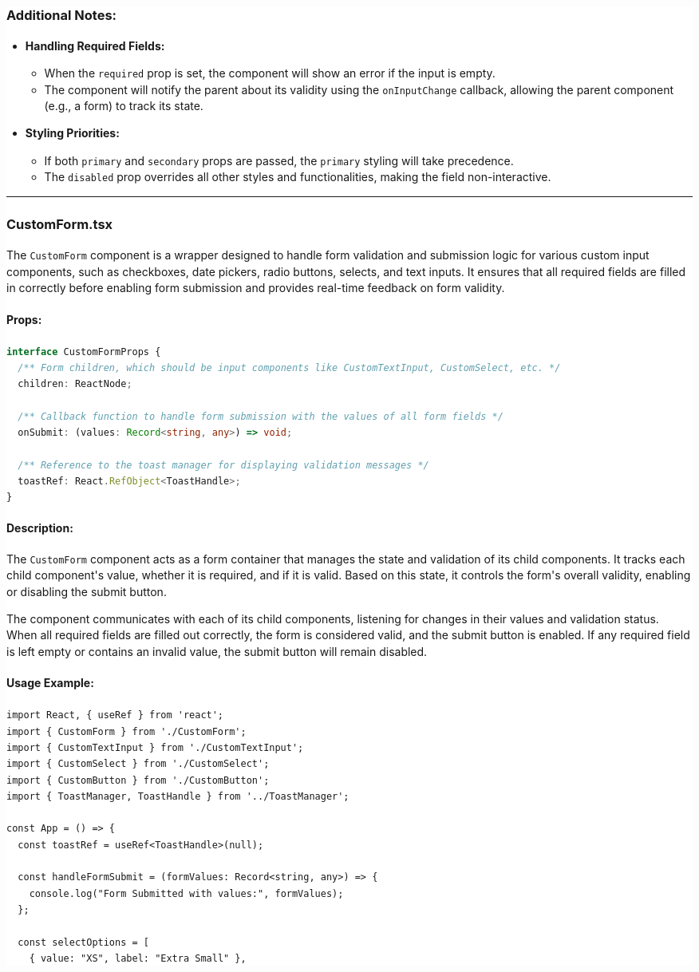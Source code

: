 ### **Additional Notes:**

- **Handling Required Fields:**
  - When the `required` prop is set, the component will show an error if the input is empty.
  - The component will notify the parent about its validity using the `onInputChange` callback, allowing the parent component (e.g., a form) to track its state.

- **Styling Priorities:**
  - If both `primary` and `secondary` props are passed, the `primary` styling will take precedence.
  - The `disabled` prop overrides all other styles and functionalities, making the field non-interactive.

---

### **CustomForm.tsx**

The `CustomForm` component is a wrapper designed to handle form validation and submission logic for various custom input components, such as checkboxes, date pickers, radio buttons, selects, and text inputs. It ensures that all required fields are filled in correctly before enabling form submission and provides real-time feedback on form validity.

#### **Props:**

```typescript
interface CustomFormProps {
  /** Form children, which should be input components like CustomTextInput, CustomSelect, etc. */
  children: ReactNode;

  /** Callback function to handle form submission with the values of all form fields */
  onSubmit: (values: Record<string, any>) => void;

  /** Reference to the toast manager for displaying validation messages */
  toastRef: React.RefObject<ToastHandle>;
}
```

#### **Description:**

The `CustomForm` component acts as a form container that manages the state and validation of its child components. It tracks each child component's value, whether it is required, and if it is valid. Based on this state, it controls the form's overall validity, enabling or disabling the submit button.

The component communicates with each of its child components, listening for changes in their values and validation status. When all required fields are filled out correctly, the form is considered valid, and the submit button is enabled. If any required field is left empty or contains an invalid value, the submit button will remain disabled.

#### **Usage Example:**

```tsx
import React, { useRef } from 'react';
import { CustomForm } from './CustomForm';
import { CustomTextInput } from './CustomTextInput';
import { CustomSelect } from './CustomSelect';
import { CustomButton } from './CustomButton';
import { ToastManager, ToastHandle } from '../ToastManager';

const App = () => {
  const toastRef = useRef<ToastHandle>(null);

  const handleFormSubmit = (formValues: Record<string, any>) => {
    console.log("Form Submitted with values:", formValues);
  };

  const selectOptions = [
    { value: "XS", label: "Extra Small" },
```
